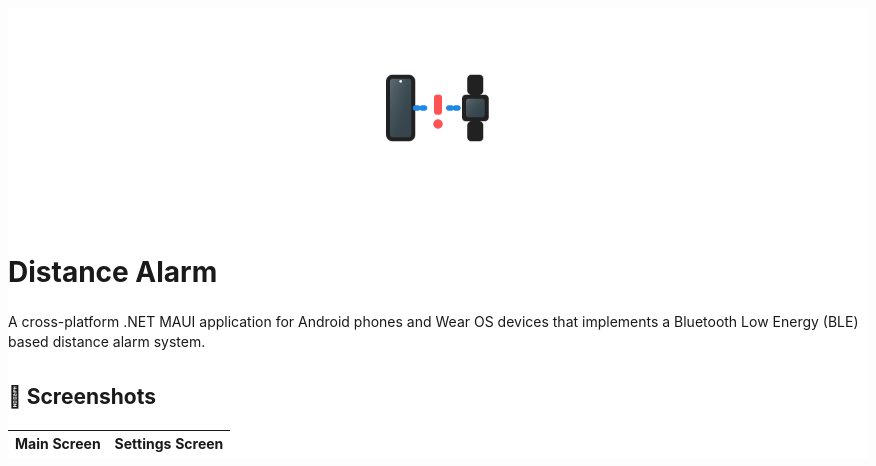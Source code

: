 <div align="center">
<img src="/Resources/AppIcon/appiconfg.svg" alt="App-Icon" width="200"/>
</div>

# Distance Alarm

A cross-platform .NET MAUI application for Android phones and Wear OS devices that implements a Bluetooth Low Energy (BLE) based distance alarm system.

## 📱 Screenshots
<div align="center">

| Main Screen | Settings Screen |
|-------------|------------------|